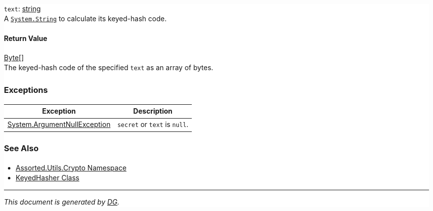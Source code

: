 `text`: [string](https://docs.microsoft.com/en-us/dotnet/api/system.string)\
A [`System.String`](https://docs.microsoft.com/en-us/dotnet/api/system.string) to calculate its keyed-hash code.

#### Return Value

[Byte[]](https://docs.microsoft.com/en-us/dotnet/api/system.byte)\
The keyed-hash code of the specified `text` as an array of bytes.

### Exceptions

Exception | Description
--- | ---
[System.ArgumentNullException](https://docs.microsoft.com/en-us/dotnet/api/system.argumentnullexception) | `secret` or `text` is `null`.

### See Also

- [Assorted.Utils.Crypto Namespace](_toc.Assorted.Utils.md#Assorted.Utils.Crypto%20Namespace)
- [KeyedHasher Class](Assorted.Utils.Crypto.KeyedHasher.md)

---

_This document is generated by [DG](https://github.com/Khojasteh/dg)._
